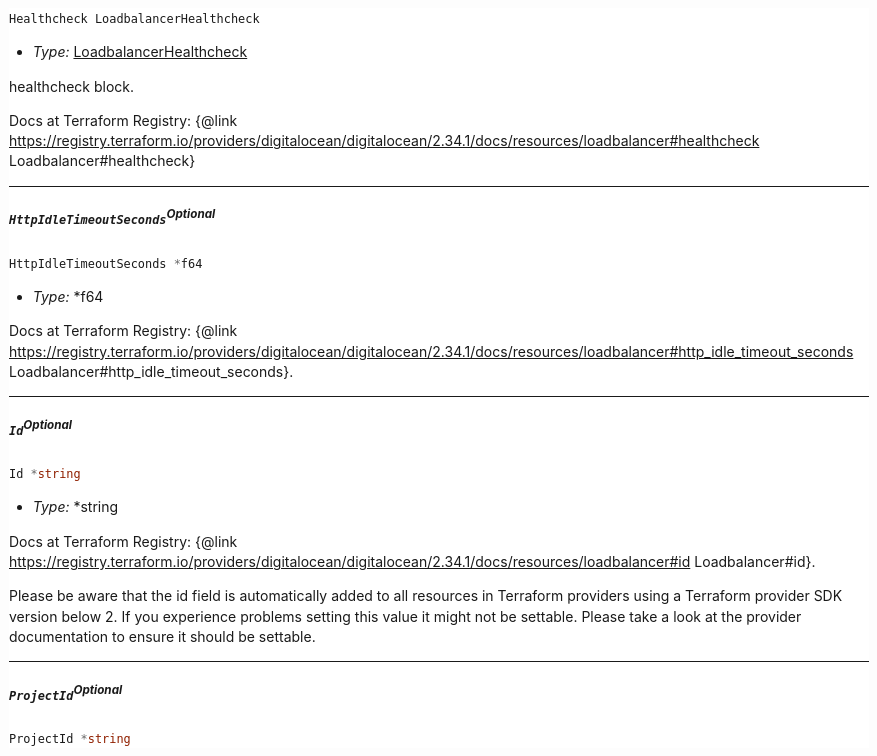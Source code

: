 ```go
Healthcheck LoadbalancerHealthcheck
```

- *Type:* <a href="#@cdktf/provider-digitalocean.loadbalancer.LoadbalancerHealthcheck">LoadbalancerHealthcheck</a>

healthcheck block.

Docs at Terraform Registry: {@link https://registry.terraform.io/providers/digitalocean/digitalocean/2.34.1/docs/resources/loadbalancer#healthcheck Loadbalancer#healthcheck}

---

##### `HttpIdleTimeoutSeconds`<sup>Optional</sup> <a name="HttpIdleTimeoutSeconds" id="@cdktf/provider-digitalocean.loadbalancer.LoadbalancerConfig.property.httpIdleTimeoutSeconds"></a>

```go
HttpIdleTimeoutSeconds *f64
```

- *Type:* *f64

Docs at Terraform Registry: {@link https://registry.terraform.io/providers/digitalocean/digitalocean/2.34.1/docs/resources/loadbalancer#http_idle_timeout_seconds Loadbalancer#http_idle_timeout_seconds}.

---

##### `Id`<sup>Optional</sup> <a name="Id" id="@cdktf/provider-digitalocean.loadbalancer.LoadbalancerConfig.property.id"></a>

```go
Id *string
```

- *Type:* *string

Docs at Terraform Registry: {@link https://registry.terraform.io/providers/digitalocean/digitalocean/2.34.1/docs/resources/loadbalancer#id Loadbalancer#id}.

Please be aware that the id field is automatically added to all resources in Terraform providers using a Terraform provider SDK version below 2.
If you experience problems setting this value it might not be settable. Please take a look at the provider documentation to ensure it should be settable.

---

##### `ProjectId`<sup>Optional</sup> <a name="ProjectId" id="@cdktf/provider-digitalocean.loadbalancer.LoadbalancerConfig.property.projectId"></a>

```go
ProjectId *string
```
